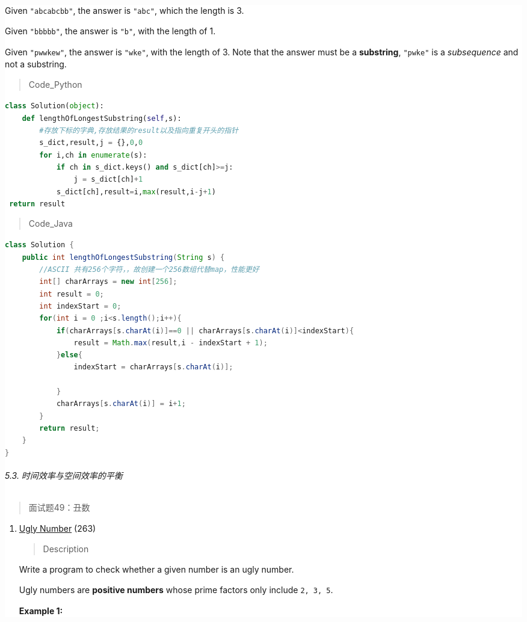    Given `"abcabcbb"`, the answer is `"abc"`, which the length is 3.

   Given `"bbbbb"`, the answer is `"b"`, with the length of 1.

   Given `"pwwkew"`, the answer is `"wke"`, with the length of 3. Note that the answer must be a **substring**, `"pwke"` is a *subsequence* and not a substring.

   > Code_Python

   ```python
   class Solution(object):
       def lengthOfLongestSubstring(self,s):
           #存放下标的字典,存放结果的result以及指向重复开头的指针
           s_dict,result,j = {},0,0
           for i,ch in enumerate(s):
               if ch in s_dict.keys() and s_dict[ch]>=j:
                   j = s_dict[ch]+1
               s_dict[ch],result=i,max(result,i-j+1)
   	return result            
   ```

   > Code_Java

   ```java
   class Solution {
       public int lengthOfLongestSubstring(String s) {
           //ASCII 共有256个字符，，故创建一个256数组代替map，性能更好
           int[] charArrays = new int[256];
           int result = 0;
           int indexStart = 0;
           for(int i = 0 ;i<s.length();i++){
               if(charArrays[s.charAt(i)]==0 || charArrays[s.charAt(i)]<indexStart){
                   result = Math.max(result,i - indexStart + 1);
               }else{
                   indexStart = charArrays[s.charAt(i)];
                   
               }
               charArrays[s.charAt(i)] = i+1;
           }
           return result;
       }
   }
   ```

###### 5.3. 时间效率与空间效率的平衡

> 面试题49：丑数

1. [Ugly Number](https://leetcode.com/problems/ugly-number) (263)

   > Description

   Write a program to check whether a given number is an ugly number.

   Ugly numbers are **positive numbers** whose prime factors only include `2, 3, 5`.

   **Example 1:**
